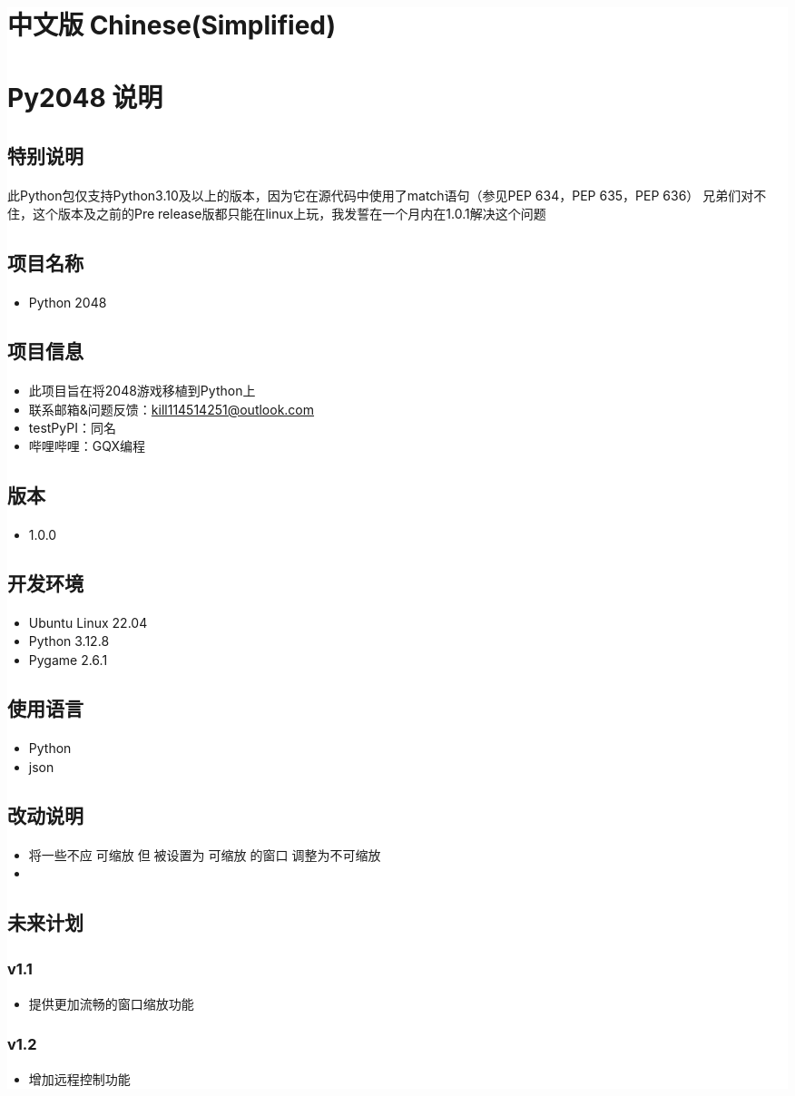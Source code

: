 # 中文版 Chinese(Simplified)

# Py2048 说明

## 特别说明

此Python包仅支持Python3.10及以上的版本，因为它在源代码中使用了match语句（参见PEP 634，PEP 635，PEP 636）
兄弟们对不住，这个版本及之前的Pre release版都只能在linux上玩，我发誓在一个月内在1.0.1解决这个问题

## 项目名称

- Python 2048

## 项目信息

- 此项目旨在将2048游戏移植到Python上
- 联系邮箱&问题反馈：kill114514251@outlook.com
- testPyPI：同名
- 哔哩哔哩：GQX编程

## 版本
- 1.0.0

## 开发环境
- Ubuntu Linux 22.04
- Python 3.12.8
- Pygame 2.6.1

## 使用语言
- Python
- json

## 改动说明
- 将一些不应 可缩放 但 被设置为 可缩放 的窗口 调整为不可缩放
- 

## 未来计划

### v1.1
- 提供更加流畅的窗口缩放功能

### v1.2
- 增加远程控制功能
